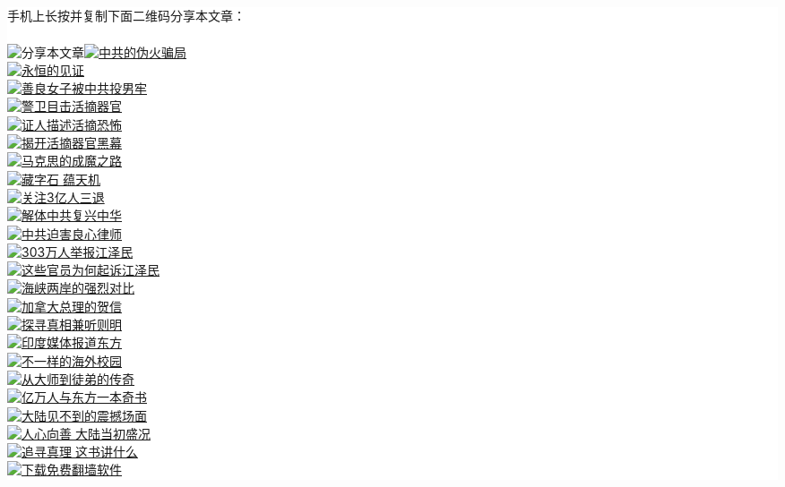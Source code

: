 ####
手机上长按并复制下面二维码分享本文章：<br><br><img src="http://d1p1.ip.zn2.us/v.php?action=qrcode&url=https://github.com/mprjd2205/djy/blob/master/gb/19/10/24/n11609827.md%231" title="分享本文章"></td><td VALIGN=TOP><a href="https://github.com/mprjd2205/djy/blob/master/gb/16/1/21/n4622075.md?dfh#1" target="_blank"><img src="https://gitlab.com/szzdlab/djy/raw/master/gb/300/wei-f1.jpg" title="中共的伪火骗局"  alt="中共的伪火骗局"></a><br><a href="https://github.com/mprjd2205/www/blob/master/README.md?dfh#9" target="_blank"><img src="https://gitlab.com/szzdlab/djy/raw/master/gb/300/yong-h.jpg" title="永恒的见证"  alt="永恒的见证"></a><br><a href="https://github.com/mprjd2205/djy/blob/master/gb/13/9/29/n3974789.md?dfh#1" target="_blank"><img src="https://gitlab.com/szzdlab/djy/raw/master/gb/300/shang-lnz.jpg" title="善良女子被中共投男牢"  alt="善良女子被中共投男牢"></a><br><a href="https://github.com/mprjd2205/djy/blob/master/gb/16/3/16/n4663449.md?dfh#1" target="_blank"><img src="https://gitlab.com/szzdlab/djy/raw/master/gb/300/huo-z3.jpg" title="警卫目击活摘器官"  alt="警卫目击活摘器官"></a><br><a href="https://github.com/mprjd2205/djy/blob/master/gb/16/8/7/n8177641.md?dfh#1" target="_blank"><img src="https://gitlab.com/szzdlab/djy/raw/master/gb/300/huo-z4.jpg" title="证人描述活摘恐怖"  alt="证人描述活摘恐怖"></a><br><a href="https://github.com/mprjd2205/djy/blob/master/gb/10/4/19/n2881569.md?dfh#1" target="_blank"><img src="https://gitlab.com/szzdlab/djy/raw/master/gb/300/huo-z1.jpg" title="揭开活摘器官黑幕"  alt="揭开活摘器官黑幕"></a><br><a href="https://github.com/mprjd2205/djy/blob/master/gb/10/11/7/n3077476.md?dfh#1" target="_blank"><img src="https://gitlab.com/szzdlab/djy/raw/master/gb/300/ma-ks.jpg" title="马克思的成魔之路"  alt="马克思的成魔之路"></a><br><a href="https://github.com/mprjd2205/djy/blob/master/gb/14/6/9/n4173977.md?dfh#1" target="_blank"><img src="https://gitlab.com/szzdlab/djy/raw/master/gb/300/chang-zs.jpg" title="藏字石 蕴天机"  alt="藏字石 蕴天机"></a><br><a href="https://github.com/mprjd2205/djy/blob/master/gb/18/5/10/n10381511.md?dfh#1" target="_blank"><img src="https://gitlab.com/szzdlab/djy/raw/master/gb/300/st1.jpg" title="关注3亿人三退"  alt="关注3亿人三退"></a><br><a href="https://github.com/mprjd2205/djy/blob/master/gb/18/3/21/n10237682.md?dfh#1" target="_blank"><img src="https://gitlab.com/szzdlab/djy/raw/master/gb/300/jie-t.jpg" title="解体中共复兴中华"  alt="解体中共复兴中华"></a><br><a href="https://github.com/mprjd2205/djy/blob/master/gb/9/2/9/n2422991.md?dfh#1" target="_blank"><img src="https://gitlab.com/szzdlab/djy/raw/master/gb/300/gao-zs.jpg" title="中共迫害良心律师"  alt="中共迫害良心律师"></a><br><a href="https://github.com/mprjd2205/djy/blob/master/gb/18/12/9/n10900044.md?dfh#1" target="_blank"><img src="https://gitlab.com/szzdlab/djy/raw/master/gb/300/sj1.jpg" title="303万人举报江泽民"  alt="303万人举报江泽民"></a><br><a href="https://github.com/mprjd2205/djy/blob/master/gb/18/8/28/n10672014.md?dfh#1" target="_blank"><img src="https://gitlab.com/szzdlab/djy/raw/master/gb/300/sj2.jpg" title="这些官员为何起诉江泽民"  alt="这些官员为何起诉江泽民"></a><br><a href="https://github.com/mprjd2205/djy/blob/master/gb/8/12/18/n2367165.md?dfh#1" target="_blank"><img src="https://gitlab.com/szzdlab/djy/raw/master/gb/300/liangan.jpg" title="海峡两岸的强烈对比"  alt="海峡两岸的强烈对比"></a><br><a href="https://github.com/mprjd2205/djy/blob/master/gb/15/5/5/n4427238.md?dfh#1" target="_blank"><img src="https://gitlab.com/szzdlab/djy/raw/master/gb/300/jia-ndzl.jpg" title="加拿大总理的贺信"  alt="加拿大总理的贺信"></a><br><a href="https://github.com/mprjd2205/djy/blob/master/gb/11/6/17/n3289382.md?dfh#1" target="_blank"><img src="https://gitlab.com/szzdlab/djy/raw/master/gb/300/xiao-wd.jpg" title="探寻真相兼听则明"  alt="探寻真相兼听则明"></a><br>
<a href="https://github.com/mprjd2205/djy/blob/master/gb/18/10/27/n10812623.md?dfh#1" target="_blank"><img src="https://gitlab.com/szzdlab/djy/raw/master/gb/300/yindu.jpg" title="印度媒体报道东方"  alt="印度媒体报道东方"></a><br><a href="https://github.com/mprjd2205/djy/blob/master/gb/18/6/9/n10469652.md?dfh#1" target="_blank"><img src="https://gitlab.com/szzdlab/djy/raw/master/gb/300/xie-j.jpg" title="不一样的海外校园"  alt="不一样的海外校园"></a><br><a href="https://github.com/mprjd2205/djy/blob/master/gb/7/4/5/n1669415.md?dfh#1" target="_blank"><img src="https://gitlab.com/szzdlab/djy/raw/master/gb/300/li-up.jpg" title="从大师到徒弟的传奇"  alt="从大师到徒弟的传奇"></a><br><a href="https://github.com/mprjd2205/djy/blob/master/gb/17/5/26/n9191512.md?dfh#1" target="_blank"><img src="https://gitlab.com/szzdlab/djy/raw/master/gb/300/zfl2.jpg" title="亿万人与东方一本奇书"  alt="亿万人与东方一本奇书"></a><br><a href="https://github.com/mprjd2205/djy/blob/master/gb/13/11/27/n4020290.md?dfh#1" target="_blank"><img src="https://gitlab.com/szzdlab/djy/raw/master/gb/300/zhen-h.jpg" title="大陆见不到的震撼场面"  alt="大陆见不到的震撼场面"></a><br><a href="https://github.com/mprjd2205/djy/blob/master/gb/15/7/17/n4482910.md?dfh#1" target="_blank"><img src="https://gitlab.com/szzdlab/djy/raw/master/gb/300/dalu-sk.jpg" title="人心向善 大陆当初盛况"  alt="人心向善 大陆当初盛况"></a><br><a href="https://github.com/mprjd2205/djy/blob/master/gb/9/10/15/n2689419.md?dfh#1" target="_blank"><img src="https://gitlab.com/szzdlab/djy/raw/master/gb/300/zfl1.jpg" title="追寻真理 这书讲什么"  alt="追寻真理 这书讲什么"></a><br><a href="https://github.com/mprjd2205/www/blob/master/README.md?dfh#1" target="_blank"><img src="https://gitlab.com/szzdlab/djy/raw/master/gb/300/fq1.jpg" title="下载免费翻墙软件"  alt="下载免费翻墙软件"></a><br></td></tr></table>

